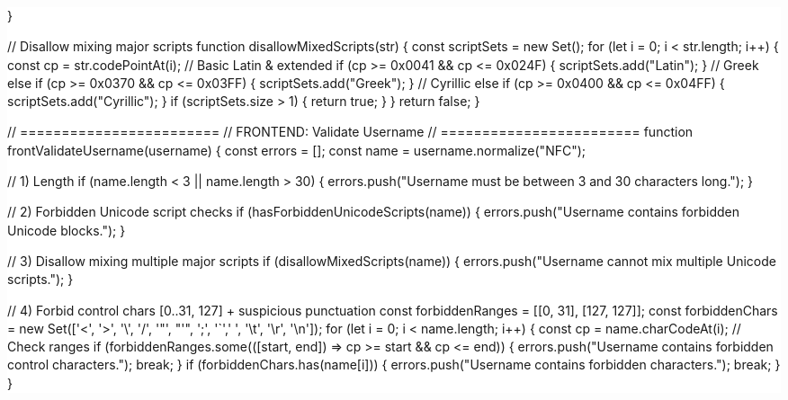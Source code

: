 }

// Disallow mixing major scripts
function disallowMixedScripts(str) {
  const scriptSets = new Set();
  for (let i = 0; i < str.length; i++) {
    const cp = str.codePointAt(i);
    // Basic Latin & extended
    if (cp >= 0x0041 && cp <= 0x024F) {
      scriptSets.add("Latin");
    }
    // Greek
    else if (cp >= 0x0370 && cp <= 0x03FF) {
      scriptSets.add("Greek");
    }
    // Cyrillic
    else if (cp >= 0x0400 && cp <= 0x04FF) {
      scriptSets.add("Cyrillic");
    }
    if (scriptSets.size > 1) {
      return true;
    }
  }
  return false;
}

// ========================
// FRONTEND: Validate Username
// ========================
function frontValidateUsername(username) {
  const errors = [];
  const name = username.normalize("NFC");

  // 1) Length
  if (name.length < 3 || name.length > 30) {
    errors.push("Username must be between 3 and 30 characters long.");
  }

  // 2) Forbidden Unicode script checks
  if (hasForbiddenUnicodeScripts(name)) {
    errors.push("Username contains forbidden Unicode blocks.");
  }

  // 3) Disallow mixing multiple major scripts
  if (disallowMixedScripts(name)) {
    errors.push("Username cannot mix multiple Unicode scripts.");
  }

  // 4) Forbid control chars [0..31, 127] + suspicious punctuation
  const forbiddenRanges = [[0, 31], [127, 127]];
  const forbiddenChars = new Set(['<', '>', '\\', '/', '"', "'", ';', '`',' ', '\t', '\r', '\n']);
  for (let i = 0; i < name.length; i++) {
    const cp = name.charCodeAt(i);
    // Check ranges
    if (forbiddenRanges.some(([start, end]) => cp >= start && cp <= end)) {
      errors.push("Username contains forbidden control characters.");
      break;
    }
    if (forbiddenChars.has(name[i])) {
      errors.push("Username contains forbidden characters.");
      break;
    }
  }
